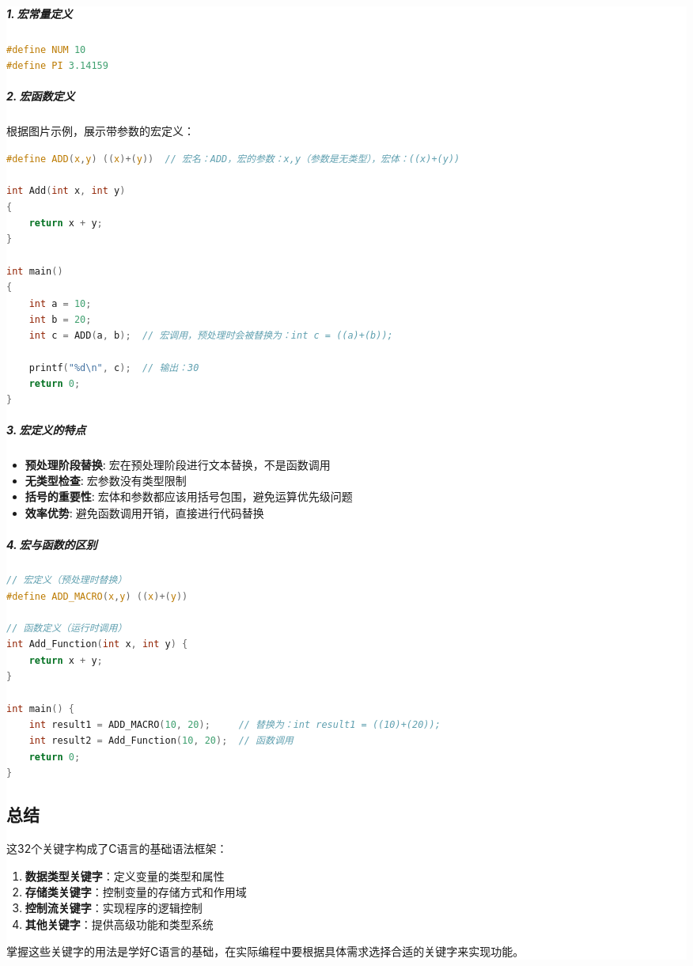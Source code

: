 ##### 1. 宏常量定义
```c
#define NUM 10
#define PI 3.14159
```

##### 2. 宏函数定义
根据图片示例，展示带参数的宏定义：
```c
#define ADD(x,y) ((x)+(y))  // 宏名：ADD，宏的参数：x,y（参数是无类型），宏体：((x)+(y))

int Add(int x, int y)
{
    return x + y;
}

int main()
{
    int a = 10;
    int b = 20;
    int c = ADD(a, b);  // 宏调用，预处理时会被替换为：int c = ((a)+(b));
    
    printf("%d\n", c);  // 输出：30
    return 0;
}
```

##### 3. 宏定义的特点
- **预处理阶段替换**: 宏在预处理阶段进行文本替换，不是函数调用
- **无类型检查**: 宏参数没有类型限制
- **括号的重要性**: 宏体和参数都应该用括号包围，避免运算优先级问题
- **效率优势**: 避免函数调用开销，直接进行代码替换

##### 4. 宏与函数的区别
```c
// 宏定义（预处理时替换）
#define ADD_MACRO(x,y) ((x)+(y))

// 函数定义（运行时调用）
int Add_Function(int x, int y) {
    return x + y;
}

int main() {
    int result1 = ADD_MACRO(10, 20);     // 替换为：int result1 = ((10)+(20));
    int result2 = Add_Function(10, 20);  // 函数调用
    return 0;
}
```

## 总结

这32个关键字构成了C语言的基础语法框架：

1. **数据类型关键字**：定义变量的类型和属性
2. **存储类关键字**：控制变量的存储方式和作用域
3. **控制流关键字**：实现程序的逻辑控制
4. **其他关键字**：提供高级功能和类型系统

掌握这些关键字的用法是学好C语言的基础，在实际编程中要根据具体需求选择合适的关键字来实现功能。